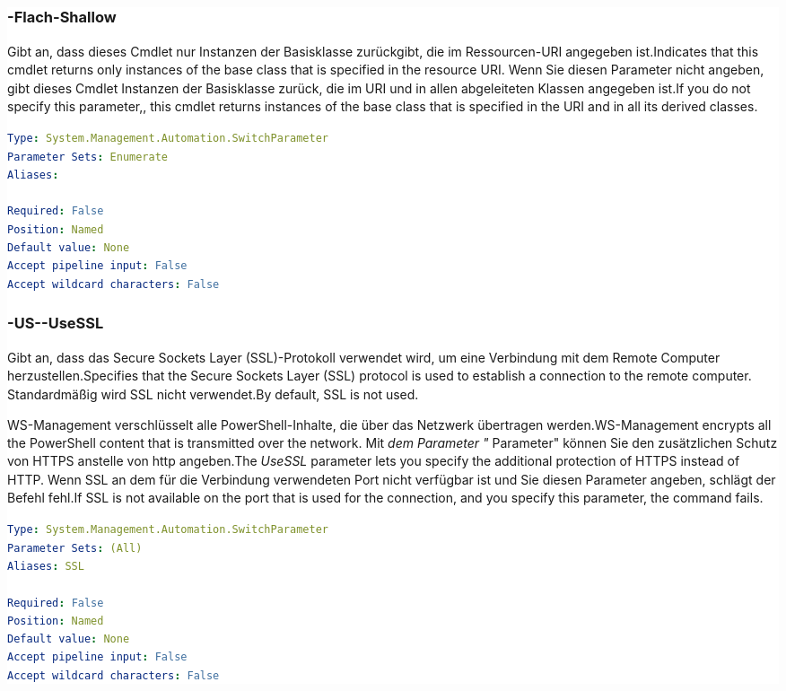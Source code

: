 ### <span data-ttu-id="f6a40-254">-Flach</span><span class="sxs-lookup"><span data-stu-id="f6a40-254">-Shallow</span></span>
<span data-ttu-id="f6a40-255">Gibt an, dass dieses Cmdlet nur Instanzen der Basisklasse zurückgibt, die im Ressourcen-URI angegeben ist.</span><span class="sxs-lookup"><span data-stu-id="f6a40-255">Indicates that this cmdlet returns only instances of the base class that is specified in the resource URI.</span></span>
<span data-ttu-id="f6a40-256">Wenn Sie diesen Parameter nicht angeben, gibt dieses Cmdlet Instanzen der Basisklasse zurück, die im URI und in allen abgeleiteten Klassen angegeben ist.</span><span class="sxs-lookup"><span data-stu-id="f6a40-256">If you do not specify this parameter,, this cmdlet returns instances of the base class that is specified in the URI and in all its derived classes.</span></span>

```yaml
Type: System.Management.Automation.SwitchParameter
Parameter Sets: Enumerate
Aliases:

Required: False
Position: Named
Default value: None
Accept pipeline input: False
Accept wildcard characters: False
```

### <span data-ttu-id="f6a40-257">-US-</span><span class="sxs-lookup"><span data-stu-id="f6a40-257">-UseSSL</span></span>
<span data-ttu-id="f6a40-258">Gibt an, dass das Secure Sockets Layer (SSL)-Protokoll verwendet wird, um eine Verbindung mit dem Remote Computer herzustellen.</span><span class="sxs-lookup"><span data-stu-id="f6a40-258">Specifies that the Secure Sockets Layer (SSL) protocol is used to establish a connection to the remote computer.</span></span>
<span data-ttu-id="f6a40-259">Standardmäßig wird SSL nicht verwendet.</span><span class="sxs-lookup"><span data-stu-id="f6a40-259">By default, SSL is not used.</span></span>

<span data-ttu-id="f6a40-260">WS-Management verschlüsselt alle PowerShell-Inhalte, die über das Netzwerk übertragen werden.</span><span class="sxs-lookup"><span data-stu-id="f6a40-260">WS-Management encrypts all the PowerShell content that is transmitted over the network.</span></span>
<span data-ttu-id="f6a40-261">Mit *dem Parameter "* Parameter" können Sie den zusätzlichen Schutz von HTTPS anstelle von http angeben.</span><span class="sxs-lookup"><span data-stu-id="f6a40-261">The *UseSSL* parameter lets you specify the additional protection of HTTPS instead of HTTP.</span></span>
<span data-ttu-id="f6a40-262">Wenn SSL an dem für die Verbindung verwendeten Port nicht verfügbar ist und Sie diesen Parameter angeben, schlägt der Befehl fehl.</span><span class="sxs-lookup"><span data-stu-id="f6a40-262">If SSL is not available on the port that is used for the connection, and you specify this parameter, the command fails.</span></span>

```yaml
Type: System.Management.Automation.SwitchParameter
Parameter Sets: (All)
Aliases: SSL

Required: False
Position: Named
Default value: None
Accept pipeline input: False
Accept wildcard characters: False
```
